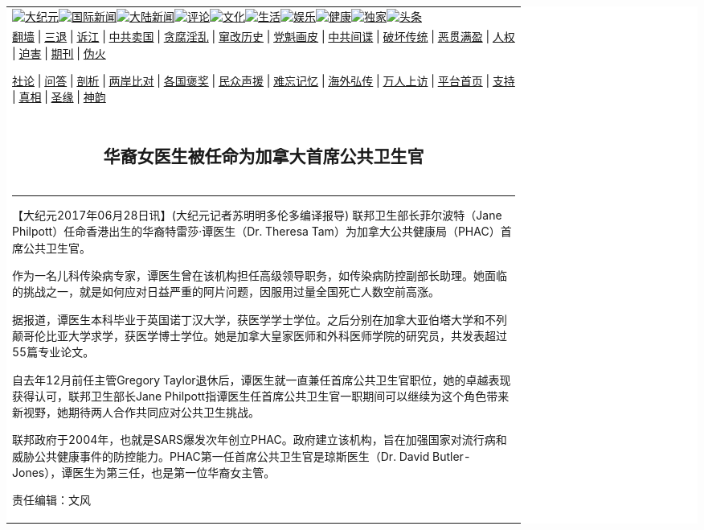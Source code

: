 <a name="1" id="1" target="_blank"></a><span id="1"></span>  <table align=center border="0"><tr><td colspan="2" valign=TOP><a href="/gb/nsc413.md#1"><img src="https://raw.githubusercontent.com/sifwto368/www/master/t/djy/1.jpg" title="大纪元"></a><a href="/gb/n24hr.md#1"><img src="https://raw.githubusercontent.com/sifwto368/www/master/t/djy/3.jpg" title="国际新闻"></a><a href="/gb/nsc413.md#1"><img src="https://raw.githubusercontent.com/sifwto368/www/master/t/djy/4.jpg" title="大陆新闻"></a><a href="/gb/news392.md#1"><img src="https://raw.githubusercontent.com/sifwto368/www/master/t/djy/5.jpg" title="评论"></a><a href="/gb/news2007.md#1"><img src="https://raw.githubusercontent.com/sifwto368/www/master/t/djy/6.jpg" title="文化"></a><a href="/gb/news2008.md#1"><img src="https://raw.githubusercontent.com/sifwto368/www/master/t/djy/7.jpg" title="生活"></a><a href="/gb/ncyule.md#1"><img src="https://raw.githubusercontent.com/sifwto368/www/master/t/djy/8.jpg" title="娱乐"></a><a href="/gb/nsc1002.md#1"><img src="https://raw.githubusercontent.com/sifwto368/www/master/t/djy/9.jpg" title="健康"><a href="/gb/nf6092.md#1"><img src="https://raw.githubusercontent.com/sifwto368/www/master/t/djy/10a.jpg" title="独家"></a><a href="/gb/nf4514.md#1"><img src="https://raw.githubusercontent.com/sifwto368/www/master/t/djy/12a.jpg" title="头条"></a></td></tr>  <tr><td colspan="2" valign=TOP><a target="_blank" href="https://github.com/bannedbook/fanqiang/wiki">翻墙</a> | <a target="_blank" href="/gb/nf5657.md#1">三退</a> | <a target="_blank" href="/gb/nf6124.md#1">诉江</a> | <a target="_blank" href="/gb/nf1176117.md#1">中共卖国</a> | <a target="_blank" href="/gb/nf5773.md#1">贪腐淫乱</a> | <a target="_blank" href="/gb/nf1176115.md#1">窜改历史</a> | <a target="_blank" href="/gb/nf1176107.md#1">党魁画皮</a> | <a target="_blank" href="/gb/nf1320400.md#1">中共间谍</a> | <a target="_blank" href="/gb/nf1176114.md#1">破坏传统</a> | <a target="_blank" href="https://github.com/fqnews/ntdtv/blob/master/gb/prog447_1.md#1">恶贯满盈</a> | <a target="_blank" href="/gb/ncid278.md#1">人权</a> | <a target="_blank" href="/gb/nf1176111.md#1">迫害</a> | <a target="_blank" href="https://gitlab.com/szzdlab/mh-qikan/blob/master/README.md#1">期刊</a> | <a target="_blank" href="/gb/nf5562.md#1">伪火</a></p>
<p><a target="_blank" href="/gb/9p.md#1">社论</a> | <a target="_blank" href="/gb/nf4378.md#1">问答</a> | <a target="_blank" href="/gb/nf5792.md#1">剖析</a> | <a target="_blank" href="/gb/nf5735.md#1">两岸比对</a> | <a target="_blank" href="/gb/nf6119.md#1">各国褒奖</a> | <a target="_blank" href="/gb/nf6120.md#1">民众声援</a> | <a target="_blank" href="/gb/nf1188594.md#1">难忘记忆</a> | <a target="_blank" href="/gb/nf3180.md#1">海外弘传</a> | <a target="_blank" href="/gb/nf5410.md#1">万人上访</a> | <a target="_blank" href="https://github.com/bannedbook/fanqiang/wiki">平台首页</a> | <a target="_blank" href="/gb/nf4386.md#1">支持</a> | <a target="_blank" href="/gb/nf4389.md#1">真相</a> | <a target="_blank" href="/gb/nf5790.md#1">圣缘</a> | <a target="_blank" href="/gb/nf4786.md#1">神韵</a></td></tr>  <tr><td valign=TOP width="626"><h2 align=center>华裔女医生被任命为加拿大首席公共卫生官</h2>    <h6></h6>  <hr>  <p>【大纪元2017年06月28日讯】(大纪元记者苏明明多伦多编译报导) 联邦卫生部长菲尔波特（Jane Philpott）任命香港出生的华裔特雷莎·谭医生（Dr. Theresa Tam）为<ahref="/gb/tag/%E5%8A%A0%E6%8B%BF%E5%A4%A7%E5%85%AC%E5%85%B1%E5%81%A5%E5%BA%B7%E5%B1%80%EF%BC%88phac%EF%BC%89.md#1">加拿大公共健康局（PHAC）</a><ahref="/gb/tag/%E9%A6%96%E5%B8%AD%E5%85%AC%E5%85%B1%E5%8D%AB%E7%94%9F%E5%AE%98.md#1">首席公共卫生官</a>。</p>
  <p>作为一名儿科传染病专家，谭医生曾在该机构担任高级领导职务，如传染病防控副部长助理。她面临的挑战之一，就是如何应对日益严重的阿片问题，因服用过量全国死亡人数空前高涨。</p>
  <p>据报道，谭医生本科毕业于英国诺丁汉大学，获医学学士学位。之后分别在加拿大亚伯塔大学和不列颠哥伦比亚大学求学，获医学博士学位。她是加拿大皇家医师和外科医师学院的研究员，共发表超过55篇专业论文。</p>
  <p>自去年12月前任主管Gregory Taylor退休后，谭医生就一直兼任<ahref="/gb/tag/%E9%A6%96%E5%B8%AD%E5%85%AC%E5%85%B1%E5%8D%AB%E7%94%9F%E5%AE%98.md#1">首席公共卫生官</a>职位，她的卓越表现获得认可，联邦卫生部长Jane Philpott指谭医生任首席公共卫生官一职期间可以继续为这个角色带来新视野，她期待两人合作共同应对公共卫生挑战。</p>
  <p>联邦政府于2004年，也就是SARS爆发次年创立PHAC。政府建立该机构，旨在加强国家对流行病和威胁公共健康事件的防控能力。PHAC第一任首席公共卫生官是琼斯医生（Dr. David Butler-Jones），谭医生为第三任，也是第一位华裔女主管。</p>
  <p>责任编辑：文风</p>